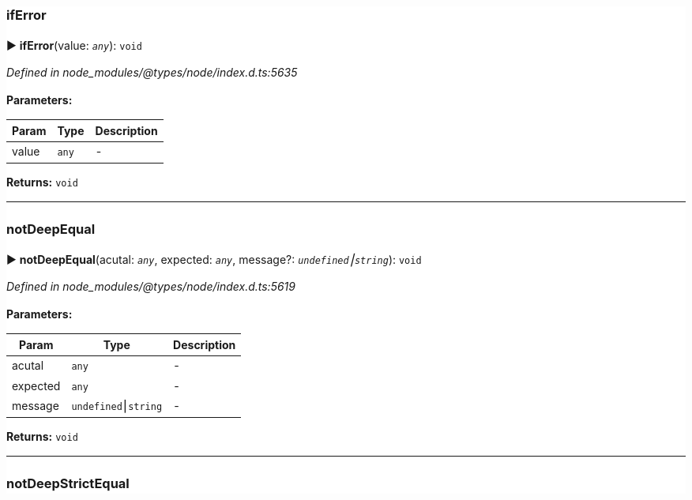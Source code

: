<a id="iferror"></a>

###  ifError

► **ifError**(value: *`any`*): `void`



*Defined in node_modules/@types/node/index.d.ts:5635*



**Parameters:**

| Param | Type | Description |
| ------ | ------ | ------ |
| value | `any`   |  - |





**Returns:** `void`





___

<a id="notdeepequal"></a>

###  notDeepEqual

► **notDeepEqual**(acutal: *`any`*, expected: *`any`*, message?: *`undefined`⎮`string`*): `void`



*Defined in node_modules/@types/node/index.d.ts:5619*



**Parameters:**

| Param | Type | Description |
| ------ | ------ | ------ |
| acutal | `any`   |  - |
| expected | `any`   |  - |
| message | `undefined`⎮`string`   |  - |





**Returns:** `void`





___

<a id="notdeepstrictequal"></a>

###  notDeepStrictEqual
